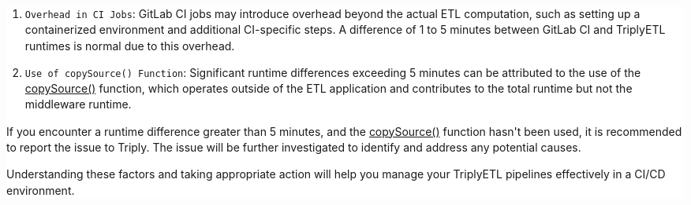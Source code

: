 1. `Overhead in CI Jobs`: GitLab CI jobs may introduce overhead beyond the actual ETL computation, such as setting up a containerized environment and additional CI-specific steps. A difference of 1 to 5 minutes between GitLab CI and TriplyETL runtimes is normal due to this overhead.

2. `Use of copySource() Function`: Significant runtime differences exceeding 5 minutes can be attributed to the use of the [copySource()](../publish/index.md#direct-copying-of-source-data-to-destination) function, which operates outside of the ETL application and contributes to the total runtime but not the middleware runtime.

If you encounter a runtime difference greater than 5 minutes, and the [copySource()](../publish/index.md#direct-copying-of-source-data-to-destination) function hasn't been used, it is recommended to report the issue to Triply. The issue will be further investigated to identify and address any potential causes.

Understanding these factors and taking appropriate action will help you manage your TriplyETL pipelines effectively in a CI/CD environment.
